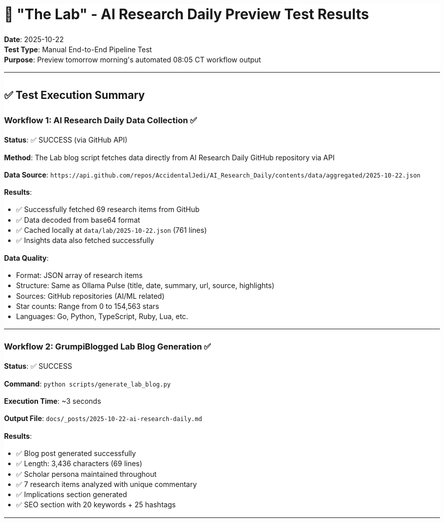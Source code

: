 # 🔬 "The Lab" - AI Research Daily Preview Test Results

**Date**: 2025-10-22  
**Test Type**: Manual End-to-End Pipeline Test  
**Purpose**: Preview tomorrow morning's automated 08:05 CT workflow output

---

## ✅ Test Execution Summary

### **Workflow 1: AI Research Daily Data Collection** ✅

**Status**: ✅ SUCCESS (via GitHub API)

**Method**: The Lab blog script fetches data directly from AI Research Daily GitHub repository via API

**Data Source**: `https://api.github.com/repos/AccidentalJedi/AI_Research_Daily/contents/data/aggregated/2025-10-22.json`

**Results**:
- ✅ Successfully fetched 69 research items from GitHub
- ✅ Data decoded from base64 format
- ✅ Cached locally at `data/lab/2025-10-22.json` (761 lines)
- ✅ Insights data also fetched successfully

**Data Quality**:
- Format: JSON array of research items
- Structure: Same as Ollama Pulse (title, date, summary, url, source, highlights)
- Sources: GitHub repositories (AI/ML related)
- Star counts: Range from 0 to 154,563 stars
- Languages: Go, Python, TypeScript, Ruby, Lua, etc.

---

### **Workflow 2: GrumpiBlogged Lab Blog Generation** ✅

**Status**: ✅ SUCCESS

**Command**: `python scripts/generate_lab_blog.py`

**Execution Time**: ~3 seconds

**Output File**: `docs/_posts/2025-10-22-ai-research-daily.md`

**Results**:
- ✅ Blog post generated successfully
- ✅ Length: 3,436 characters (69 lines)
- ✅ Scholar persona maintained throughout
- ✅ 7 research items analyzed with unique commentary
- ✅ Implications section generated
- ✅ SEO section with 20 keywords + 25 hashtags

---
